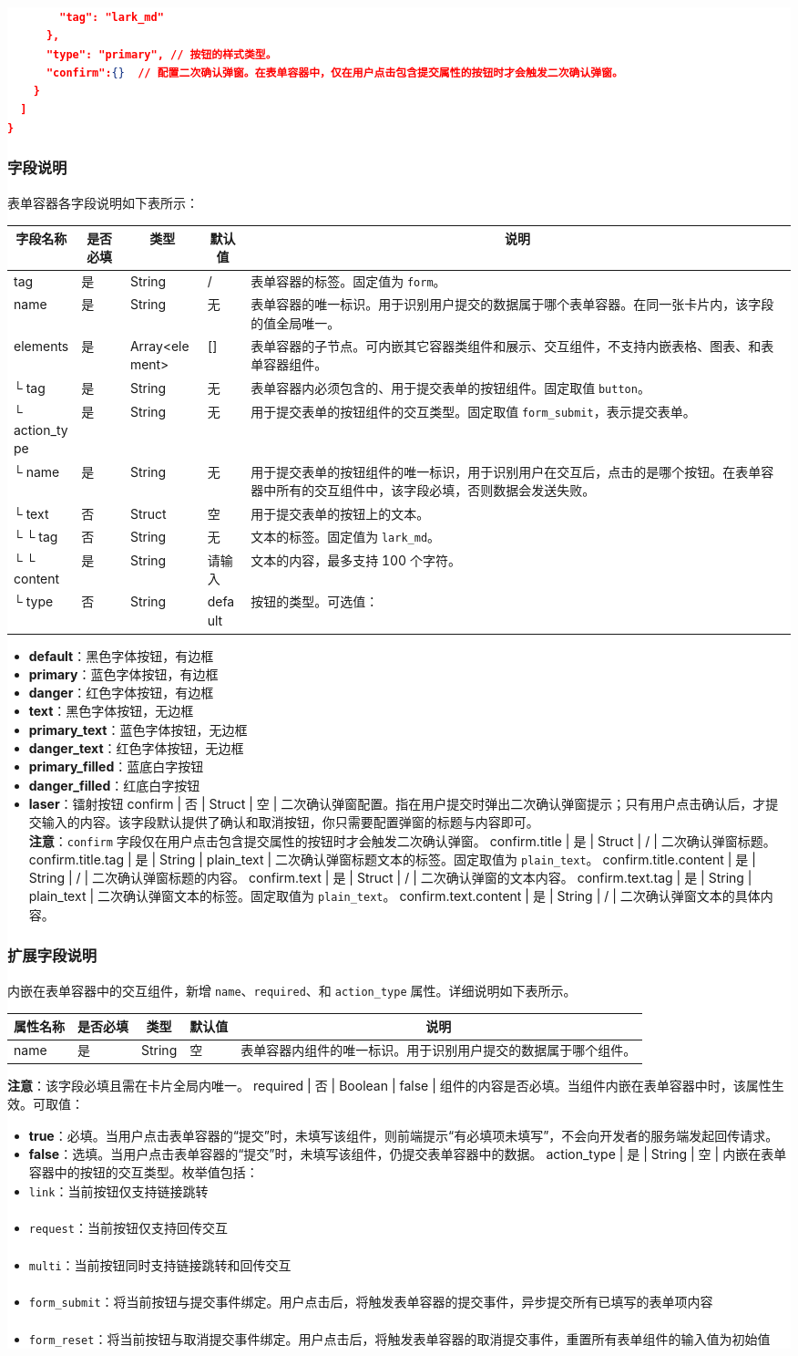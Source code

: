 ```json
        "tag": "lark_md"
      },
      "type": "primary", // 按钮的样式类型。
      "confirm":{}  // 配置二次确认弹窗。在表单容器中，仅在用户点击包含提交属性的按钮时才会触发二次确认弹窗。
    }
  ]
}
```

### 字段说明

表单容器各字段说明如下表所示：

字段名称 | 是否必填 | 类型 | 默认值 | 说明
--- | --- | --- | --- | ---
tag | 是 | String | / | 表单容器的标签。固定值为 `form`。
name | 是 | String | 无 | 表单容器的唯一标识。用于识别用户提交的数据属于哪个表单容器。在同一张卡片内，该字段的值全局唯一。
elements | 是 | Array&lt;element&gt; | [] | 表单容器的子节点。可内嵌其它容器类组件和展示、交互组件，不支持内嵌表格、图表、和表单容器组件。
└ tag | 是 | String | 无 | 表单容器内必须包含的、用于提交表单的按钮组件。固定取值 `button`。
└ action_type | 是 | String | 无 | 用于提交表单的按钮组件的交互类型。固定取值 `form_submit`，表示提交表单。
└ name | 是 | String | 无 | 用于提交表单的按钮组件的唯一标识，用于识别用户在交互后，点击的是哪个按钮。在表单容器中所有的交互组件中，该字段必填，否则数据会发送失败。
└ text | 否 | Struct | 空 | 用于提交表单的按钮上的文本。
└ └ tag | 否 | String | 无 | 文本的标签。固定值为 `lark_md`。
└ └ content | 是 | String | 请输入 | 文本的内容，最多支持 100 个字符。
└ type | 否 | String | default | 按钮的类型。可选值：  
- **default**：黑色字体按钮，有边框  
- **primary**：蓝色字体按钮，有边框  
- **danger**：红色字体按钮，有边框  
- **text**：黑色字体按钮，无边框  
- **primary_text**：蓝色字体按钮，无边框  
- **danger_text**：红色字体按钮，无边框  
- **primary_filled**：蓝底白字按钮  
- **danger_filled**：红底白字按钮  
- **laser**：镭射按钮
confirm | 否 | Struct | 空 | 二次确认弹窗配置。指在用户提交时弹出二次确认弹窗提示；只有用户点击确认后，才提交输入的内容。该字段默认提供了确认和取消按钮，你只需要配置弹窗的标题与内容即可。  
**注意**：`confirm` 字段仅在用户点击包含提交属性的按钮时才会触发二次确认弹窗。
confirm.title | 是 | Struct | / | 二次确认弹窗标题。
confirm.title.tag | 是 | String | plain_text | 二次确认弹窗标题文本的标签。固定取值为 `plain_text`。
confirm.title.content | 是 | String | / | 二次确认弹窗标题的内容。
confirm.text | 是 | Struct | / | 二次确认弹窗的文本内容。
confirm.text.tag | 是 | String | plain_text | 二次确认弹窗文本的标签。固定取值为 `plain_text`。
confirm.text.content | 是 | String | / | 二次确认弹窗文本的具体内容。

### 扩展字段说明

内嵌在表单容器中的交互组件，新增 `name`、`required`、和 `action_type` 属性。详细说明如下表所示。

属性名称 | 是否必填 | 类型 | 默认值 | 说明
--- | --- | --- | --- | ---
name | 是 | String | 空 | 表单容器内组件的唯一标识。用于识别用户提交的数据属于哪个组件。  
**注意**：该字段必填且需在卡片全局内唯一。
required | 否 | Boolean | false | 组件的内容是否必填。当组件内嵌在表单容器中时，该属性生效。可取值：  
- **true**：必填。当用户点击表单容器的“提交”时，未填写该组件，则前端提示“有必填项未填写”，不会向开发者的服务端发起回传请求。  
- **false**：选填。当用户点击表单容器的“提交”时，未填写该组件，仍提交表单容器中的数据。
action_type | 是 | String | 空 | 内嵌在表单容器中的按钮的交互类型。枚举值包括：  
- <code>link</code>：当前按钮仅支持链接跳转</li>  
          <li><code>request</code>：当前按钮仅支持回传交互</li>  
          <li><code>multi</code>：当前按钮同时支持链接跳转和回传交互</li>  
          <li><code>form_submit</code>：将当前按钮与提交事件绑定。用户点击后，将触发表单容器的提交事件，异步提交所有已填写的表单项内容</li>  
          <li><code>form_reset</code>：将当前按钮与取消提交事件绑定。用户点击后，将触发表单容器的取消提交事件，重置所有表单组件的输入值为初始值</li>
